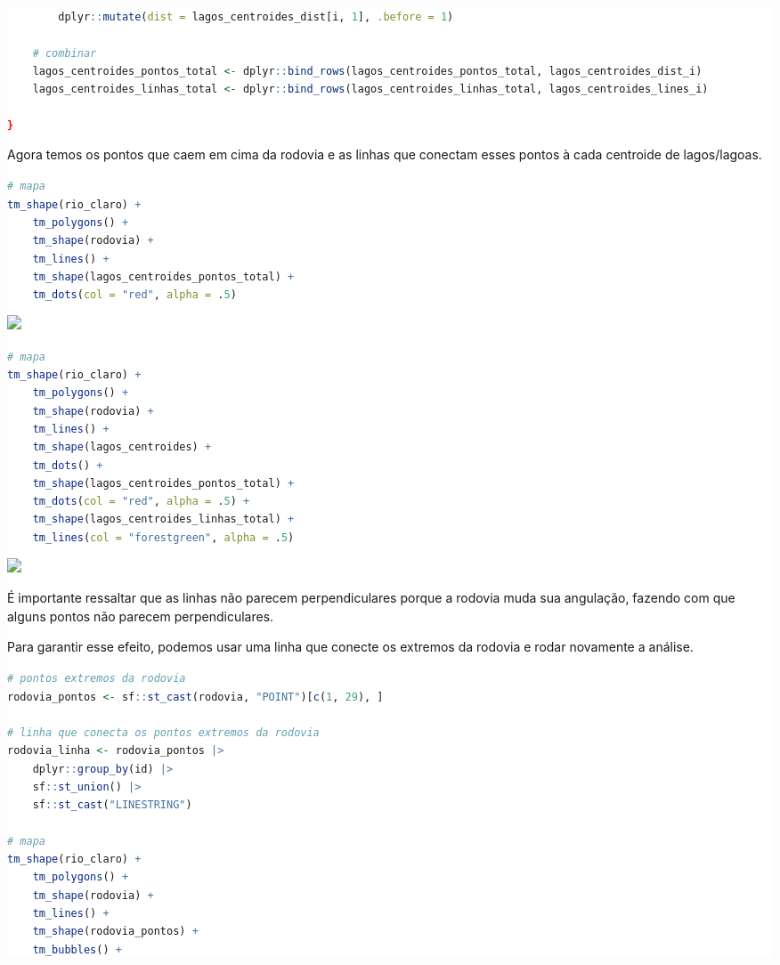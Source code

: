 ```r
        dplyr::mutate(dist = lagos_centroides_dist[i, 1], .before = 1)
    
    # combinar
    lagos_centroides_pontos_total <- dplyr::bind_rows(lagos_centroides_pontos_total, lagos_centroides_dist_i)
    lagos_centroides_linhas_total <- dplyr::bind_rows(lagos_centroides_linhas_total, lagos_centroides_lines_i)
    
}
```

Agora temos os pontos que caem em cima da rodovia e as linhas que conectam esses pontos à cada centroide de lagos/lagoas.


```r
# mapa
tm_shape(rio_claro) +
    tm_polygons() +
    tm_shape(rodovia) +
    tm_lines() +
    tm_shape(lagos_centroides_pontos_total) +
    tm_dots(col = "red", alpha = .5)
```

<img src="{{< blogdown/postref >}}index_files/figure-html/unnamed-chunk-13-1.png" width="672" />

```r
# mapa
tm_shape(rio_claro) +
    tm_polygons() +
    tm_shape(rodovia) +
    tm_lines() +
    tm_shape(lagos_centroides) +
    tm_dots() +
    tm_shape(lagos_centroides_pontos_total) +
    tm_dots(col = "red", alpha = .5) +
    tm_shape(lagos_centroides_linhas_total) +
    tm_lines(col = "forestgreen", alpha = .5)
```

<img src="{{< blogdown/postref >}}index_files/figure-html/unnamed-chunk-13-2.png" width="672" />

É importante ressaltar que as linhas não parecem perpendiculares porque a rodovia muda sua angulação, fazendo com que alguns pontos não parecem perpendiculares.

Para garantir esse efeito, podemos usar uma linha que conecte os extremos da rodovia e rodar novamente a análise.


```r
# pontos extremos da rodovia
rodovia_pontos <- sf::st_cast(rodovia, "POINT")[c(1, 29), ] 

# linha que conecta os pontos extremos da rodovia
rodovia_linha <- rodovia_pontos |> 
    dplyr::group_by(id) |>
    sf::st_union() |> 
    sf::st_cast("LINESTRING")

# mapa
tm_shape(rio_claro) +
    tm_polygons() +
    tm_shape(rodovia) +
    tm_lines() +
    tm_shape(rodovia_pontos) +
    tm_bubbles() +
```